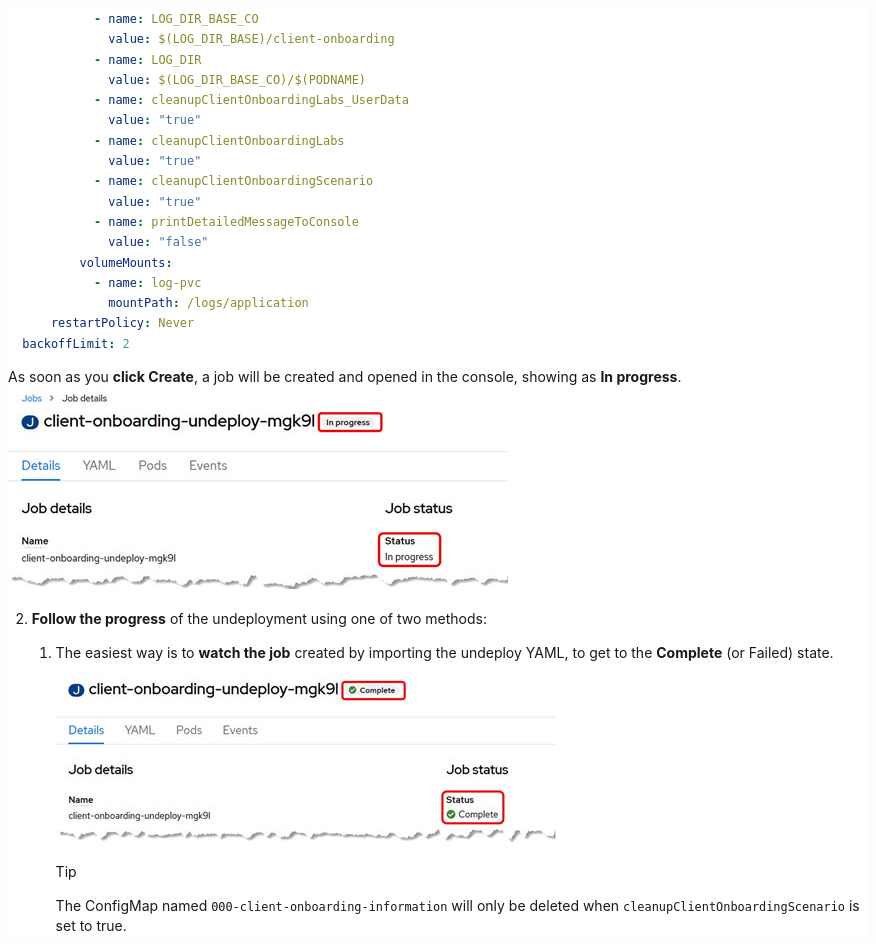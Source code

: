 ```yaml
            - name: LOG_DIR_BASE_CO
              value: $(LOG_DIR_BASE)/client-onboarding
            - name: LOG_DIR
              value: $(LOG_DIR_BASE_CO)/$(PODNAME)
            - name: cleanupClientOnboardingLabs_UserData
              value: "true"
            - name: cleanupClientOnboardingLabs
              value: "true"
            - name: cleanupClientOnboardingScenario
              value: "true"
            - name: printDetailedMessageToConsole
              value: "false"
          volumeMounts:
            - name: log-pvc
              mountPath: /logs/application
      restartPolicy: Never
  backoffLimit: 2
```

As soon as you **click Create**, a job will be created and opened in the console, showing as **In progress**.
<img src="images\ocp-undeploy-job-created-inprogress.jpg"/>

2. **Follow the progress** of the undeployment using one of two methods:

   1. The easiest way is to **watch the job** created by importing the undeploy YAML, to get to the **Complete** (or Failed) state. 

      <img src="images\ocp-undeploy-job-created-complete.jpg" />

      > [!TIP]
      >
      > The ConfigMap named `000-client-onboarding-information` will only be deleted when `cleanupClientOnboardingScenario` is set to true.
